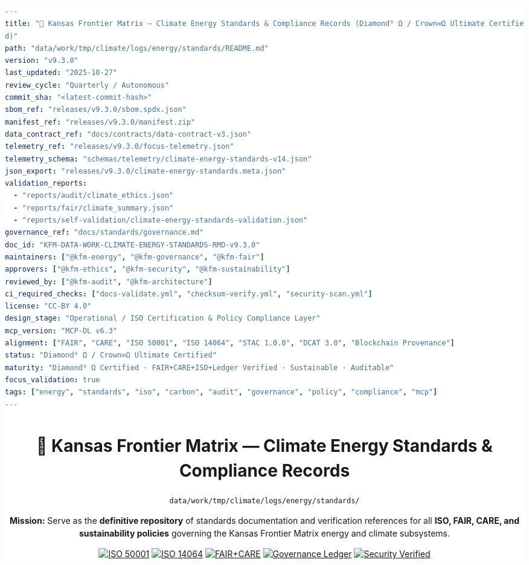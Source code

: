 ```yaml
---
title: "📘 Kansas Frontier Matrix — Climate Energy Standards & Compliance Records (Diamond⁹ Ω / Crown∞Ω Ultimate Certified)"
path: "data/work/tmp/climate/logs/energy/standards/README.md"
version: "v9.3.0"
last_updated: "2025-10-27"
review_cycle: "Quarterly / Autonomous"
commit_sha: "<latest-commit-hash>"
sbom_ref: "releases/v9.3.0/sbom.spdx.json"
manifest_ref: "releases/v9.3.0/manifest.zip"
data_contract_ref: "docs/contracts/data-contract-v3.json"
telemetry_ref: "releases/v9.3.0/focus-telemetry.json"
telemetry_schema: "schemas/telemetry/climate-energy-standards-v14.json"
json_export: "releases/v9.3.0/climate-energy-standards.meta.json"
validation_reports:
  - "reports/audit/climate_ethics.json"
  - "reports/fair/climate_summary.json"
  - "reports/self-validation/climate-energy-standards-validation.json"
governance_ref: "docs/standards/governance.md"
doc_id: "KFM-DATA-WORK-CLIMATE-ENERGY-STANDARDS-RMD-v9.3.0"
maintainers: ["@kfm-energy", "@kfm-governance", "@kfm-fair"]
approvers: ["@kfm-ethics", "@kfm-security", "@kfm-sustainability"]
reviewed_by: ["@kfm-audit", "@kfm-architecture"]
ci_required_checks: ["docs-validate.yml", "checksum-verify.yml", "security-scan.yml"]
license: "CC-BY 4.0"
design_stage: "Operational / ISO Certification & Policy Compliance Layer"
mcp_version: "MCP-DL v6.3"
alignment: ["FAIR", "CARE", "ISO 50001", "ISO 14064", "STAC 1.0.0", "DCAT 3.0", "Blockchain Provenance"]
status: "Diamond⁹ Ω / Crown∞Ω Ultimate Certified"
maturity: "Diamond⁹ Ω Certified · FAIR+CARE+ISO+Ledger Verified · Sustainable · Auditable"
focus_validation: true
tags: ["energy", "standards", "iso", "carbon", "audit", "governance", "policy", "compliance", "mcp"]
---
```


<div align="center">

# 📘 Kansas Frontier Matrix — **Climate Energy Standards & Compliance Records**  
`data/work/tmp/climate/logs/energy/standards/`

**Mission:** Serve as the **definitive repository** of standards documentation and verification references for all **ISO, FAIR, CARE, and sustainability policies** governing the Kansas Frontier Matrix energy and climate subsystems.

[![ISO 50001](https://img.shields.io/badge/ISO-50001%20Energy%20Management-green)]()
[![ISO 14064](https://img.shields.io/badge/ISO-14064%20Carbon%20Accounting-lightgreen)]()
[![FAIR+CARE](https://img.shields.io/badge/FAIR%20%2B%20CARE-Validated-brightgreen)]()
[![Governance Ledger](https://img.shields.io/badge/Ledger-Blockchain%20Verified-gold)]()
[![Security Verified](https://img.shields.io/badge/Security-PGP%20%2B%20Checksum-teal)]()
